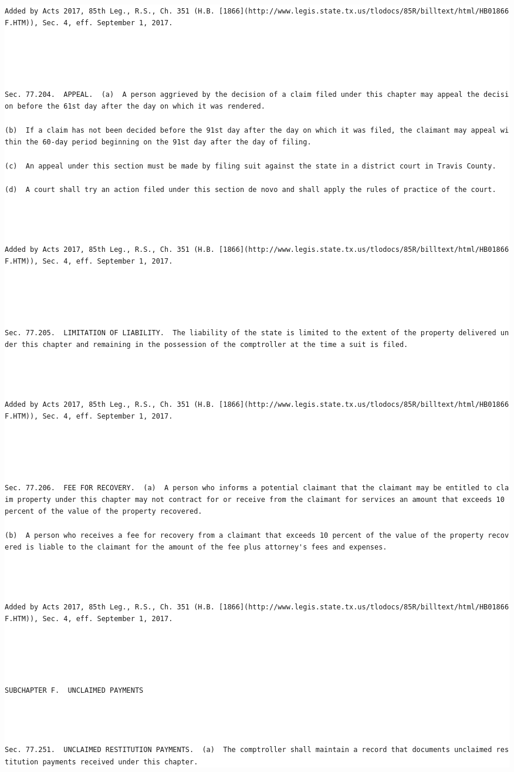     
    
    
    Added by Acts 2017, 85th Leg., R.S., Ch. 351 (H.B. [1866](http://www.legis.state.tx.us/tlodocs/85R/billtext/html/HB01866F.HTM)), Sec. 4, eff. September 1, 2017.
    
    
    
    
    
    Sec. 77.204.  APPEAL.  (a)  A person aggrieved by the decision of a claim filed under this chapter may appeal the decision before the 61st day after the day on which it was rendered.
    
    (b)  If a claim has not been decided before the 91st day after the day on which it was filed, the claimant may appeal within the 60-day period beginning on the 91st day after the day of filing.
    
    (c)  An appeal under this section must be made by filing suit against the state in a district court in Travis County.
    
    (d)  A court shall try an action filed under this section de novo and shall apply the rules of practice of the court.
    
    
    
    
    Added by Acts 2017, 85th Leg., R.S., Ch. 351 (H.B. [1866](http://www.legis.state.tx.us/tlodocs/85R/billtext/html/HB01866F.HTM)), Sec. 4, eff. September 1, 2017.
    
    
    
    
    
    Sec. 77.205.  LIMITATION OF LIABILITY.  The liability of the state is limited to the extent of the property delivered under this chapter and remaining in the possession of the comptroller at the time a suit is filed.
    
    
    
    
    Added by Acts 2017, 85th Leg., R.S., Ch. 351 (H.B. [1866](http://www.legis.state.tx.us/tlodocs/85R/billtext/html/HB01866F.HTM)), Sec. 4, eff. September 1, 2017.
    
    
    
    
    
    Sec. 77.206.  FEE FOR RECOVERY.  (a)  A person who informs a potential claimant that the claimant may be entitled to claim property under this chapter may not contract for or receive from the claimant for services an amount that exceeds 10 percent of the value of the property recovered.
    
    (b)  A person who receives a fee for recovery from a claimant that exceeds 10 percent of the value of the property recovered is liable to the claimant for the amount of the fee plus attorney's fees and expenses.
    
    
    
    
    Added by Acts 2017, 85th Leg., R.S., Ch. 351 (H.B. [1866](http://www.legis.state.tx.us/tlodocs/85R/billtext/html/HB01866F.HTM)), Sec. 4, eff. September 1, 2017.
    
    
    
    
    
    SUBCHAPTER F.  UNCLAIMED PAYMENTS
    
      
    
    
    Sec. 77.251.  UNCLAIMED RESTITUTION PAYMENTS.  (a)  The comptroller shall maintain a record that documents unclaimed restitution payments received under this chapter.
    